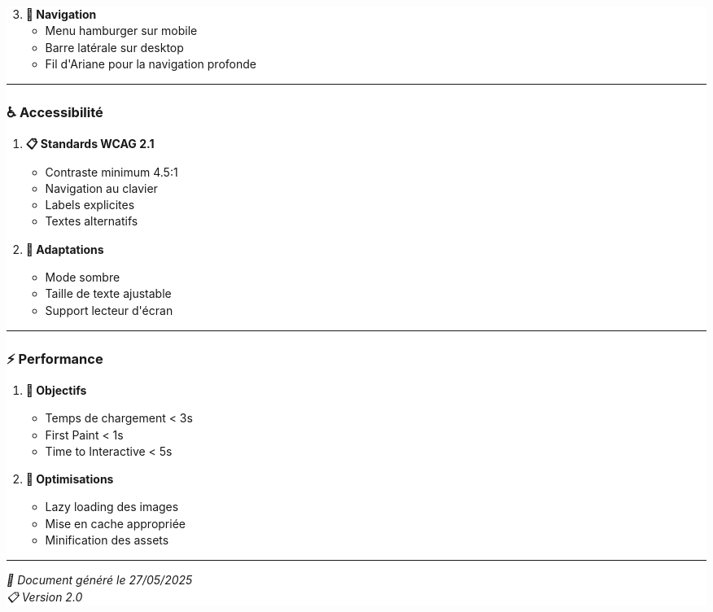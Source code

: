 3. **🧭 Navigation**
   - Menu hamburger sur mobile
   - Barre latérale sur desktop
   - Fil d'Ariane pour la navigation profonde

---

### ♿ Accessibilité

1. **📋 Standards WCAG 2.1**
   - Contraste minimum 4.5:1
   - Navigation au clavier
   - Labels explicites
   - Textes alternatifs

2. **🎯 Adaptations**
   - Mode sombre
   - Taille de texte ajustable
   - Support lecteur d'écran

---

### ⚡ Performance

1. **🎯 Objectifs**
   - Temps de chargement < 3s
   - First Paint < 1s
   - Time to Interactive < 5s

2. **🚀 Optimisations**
   - Lazy loading des images
   - Mise en cache appropriée
   - Minification des assets

---

*📄 Document généré le 27/05/2025*  
*📋 Version 2.0*
